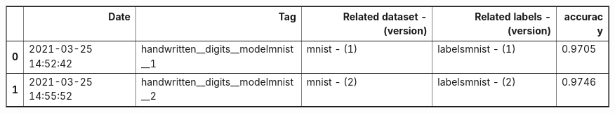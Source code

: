 


<div>
<style scoped>
    .dataframe tbody tr th:only-of-type {
        vertical-align: middle;
    }

    .dataframe tbody tr th {
        vertical-align: top;
    }

    .dataframe thead th {
        text-align: right;
    }
</style>
<table border="1" class="dataframe">
  <thead>
    <tr style="text-align: right;">
      <th></th>
      <th>Date</th>
      <th>Tag</th>
      <th>Related dataset - (version)</th>
      <th>Related labels - (version)</th>
      <th>accuracy</th>
    </tr>
  </thead>
  <tbody>
    <tr>
      <th>0</th>
      <td>2021-03-25 14:52:42</td>
      <td>handwritten__digits__modelmnist__1</td>
      <td>mnist - (1)</td>
      <td>labelsmnist - (1)</td>
      <td>0.9705</td>
    </tr>
    <tr>
      <th>1</th>
      <td>2021-03-25 14:55:52</td>
      <td>handwritten__digits__modelmnist__2</td>
      <td>mnist - (2)</td>
      <td>labelsmnist - (2)</td>
      <td>0.9746</td>
    </tr>
  </tbody>
</table>
</div>



    
